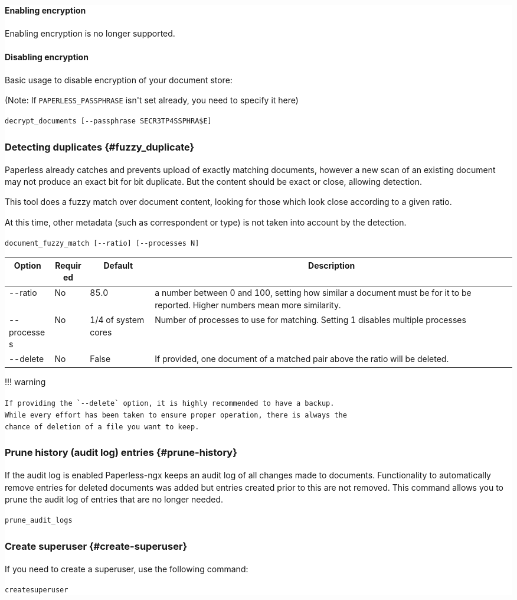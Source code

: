 #### Enabling encryption

Enabling encryption is no longer supported.

#### Disabling encryption

Basic usage to disable encryption of your document store:

(Note: If `PAPERLESS_PASSPHRASE` isn't set already, you need to specify
it here)

```
decrypt_documents [--passphrase SECR3TP4SSPHRA$E]
```

### Detecting duplicates {#fuzzy_duplicate}

Paperless already catches and prevents upload of exactly matching documents,
however a new scan of an existing document may not produce an exact bit for bit
duplicate. But the content should be exact or close, allowing detection.

This tool does a fuzzy match over document content, looking for
those which look close according to a given ratio.

At this time, other metadata (such as correspondent or type) is not
taken into account by the detection.

```
document_fuzzy_match [--ratio] [--processes N]
```

| Option      | Required | Default             | Description                                                                                                                    |
| ----------- | -------- | ------------------- | ------------------------------------------------------------------------------------------------------------------------------ |
| --ratio     | No       | 85.0                | a number between 0 and 100, setting how similar a document must be for it to be reported. Higher numbers mean more similarity. |
| --processes | No       | 1/4 of system cores | Number of processes to use for matching. Setting 1 disables multiple processes                                                 |
| --delete    | No       | False               | If provided, one document of a matched pair above the ratio will be deleted.                                                   |

!!! warning

    If providing the `--delete` option, it is highly recommended to have a backup.
    While every effort has been taken to ensure proper operation, there is always the
    chance of deletion of a file you want to keep.

### Prune history (audit log) entries {#prune-history}

If the audit log is enabled Paperless-ngx keeps an audit log of all changes made to documents. Functionality to automatically remove entries for deleted documents was added but
entries created prior to this are not removed. This command allows you to prune the audit log of entries that are no longer needed.

```shell
prune_audit_logs
```

### Create superuser {#create-superuser}

If you need to create a superuser, use the following command:

```shell
createsuperuser
```
